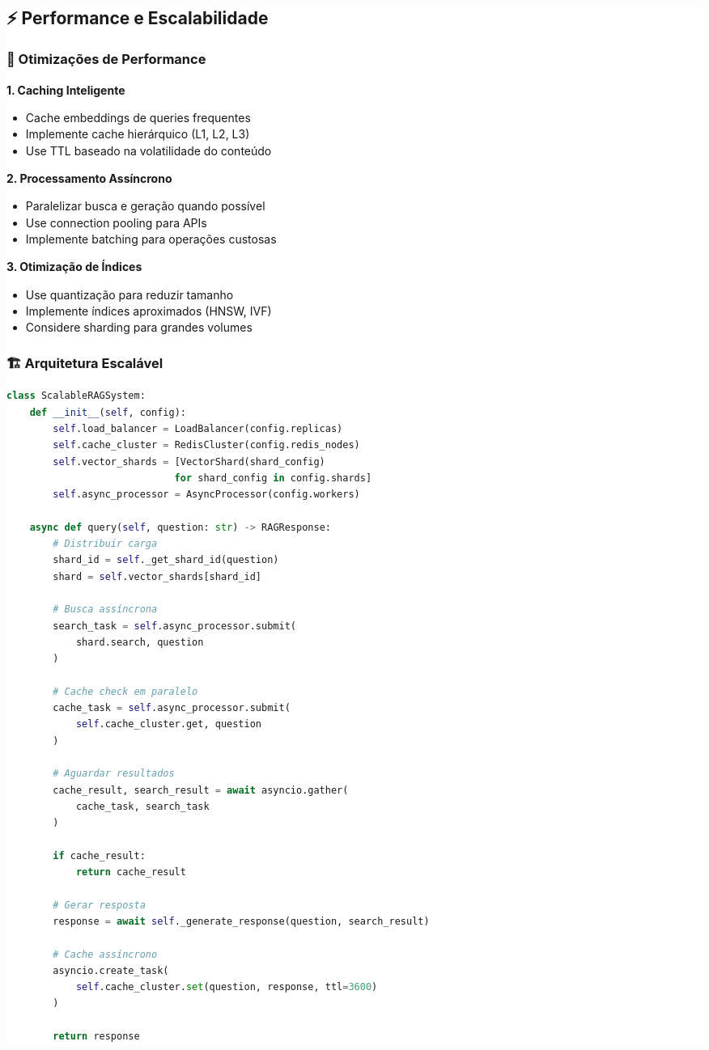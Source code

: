 
## ⚡ Performance e Escalabilidade

### 🎯 Otimizações de Performance

**1. Caching Inteligente**
- Cache embeddings de queries frequentes
- Implemente cache hierárquico (L1, L2, L3)
- Use TTL baseado na volatilidade do conteúdo

**2. Processamento Assíncrono**
- Paralelizar busca e geração quando possível
- Use connection pooling para APIs
- Implemente batching para operações custosas

**3. Otimização de Índices**
- Use quantização para reduzir tamanho
- Implemente índices aproximados (HNSW, IVF)
- Considere sharding para grandes volumes

### 🏗️ Arquitetura Escalável

```python
class ScalableRAGSystem:
    def __init__(self, config):
        self.load_balancer = LoadBalancer(config.replicas)
        self.cache_cluster = RedisCluster(config.redis_nodes)
        self.vector_shards = [VectorShard(shard_config) 
                             for shard_config in config.shards]
        self.async_processor = AsyncProcessor(config.workers)
        
    async def query(self, question: str) -> RAGResponse:
        # Distribuir carga
        shard_id = self._get_shard_id(question)
        shard = self.vector_shards[shard_id]
        
        # Busca assíncrona
        search_task = self.async_processor.submit(
            shard.search, question
        )
        
        # Cache check em paralelo
        cache_task = self.async_processor.submit(
            self.cache_cluster.get, question
        )
        
        # Aguardar resultados
        cache_result, search_result = await asyncio.gather(
            cache_task, search_task
        )
        
        if cache_result:
            return cache_result
            
        # Gerar resposta
        response = await self._generate_response(question, search_result)
        
        # Cache assíncrono
        asyncio.create_task(
            self.cache_cluster.set(question, response, ttl=3600)
        )
        
        return response
```
